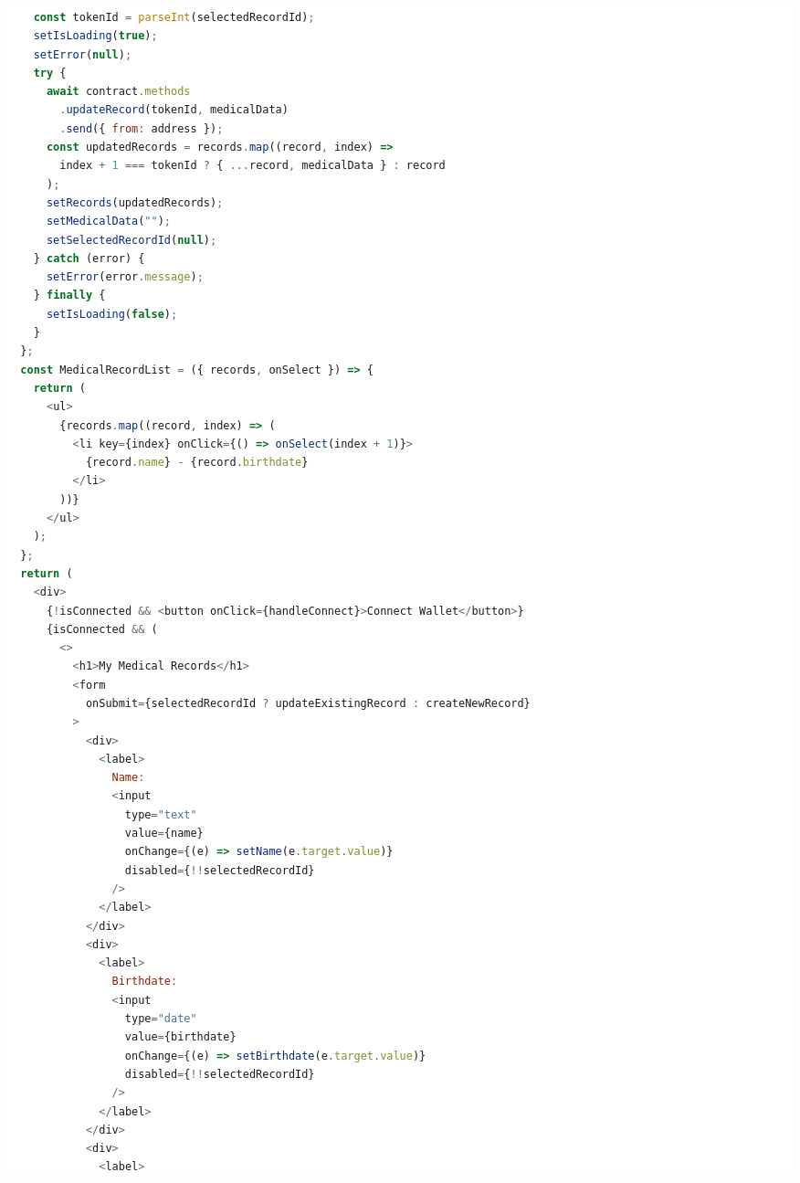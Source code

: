 ```javascript
    const tokenId = parseInt(selectedRecordId);
    setIsLoading(true);
    setError(null);
    try {
      await contract.methods
        .updateRecord(tokenId, medicalData)
        .send({ from: address });
      const updatedRecords = records.map((record, index) =>
        index + 1 === tokenId ? { ...record, medicalData } : record
      );
      setRecords(updatedRecords);
      setMedicalData("");
      setSelectedRecordId(null);
    } catch (error) {
      setError(error.message);
    } finally {
      setIsLoading(false);
    }
  };
  const MedicalRecordList = ({ records, onSelect }) => {
    return (
      <ul>
        {records.map((record, index) => (
          <li key={index} onClick={() => onSelect(index + 1)}>
            {record.name} - {record.birthdate}
          </li>
        ))}
      </ul>
    );
  };
  return (
    <div>
      {!isConnected && <button onClick={handleConnect}>Connect Wallet</button>}
      {isConnected && (
        <>
          <h1>My Medical Records</h1>
          <form
            onSubmit={selectedRecordId ? updateExistingRecord : createNewRecord}
          >
            <div>
              <label>
                Name:
                <input
                  type="text"
                  value={name}
                  onChange={(e) => setName(e.target.value)}
                  disabled={!!selectedRecordId}
                />
              </label>
            </div>
            <div>
              <label>
                Birthdate:
                <input
                  type="date"
                  value={birthdate}
                  onChange={(e) => setBirthdate(e.target.value)}
                  disabled={!!selectedRecordId}
                />
              </label>
            </div>
            <div>
              <label>
```